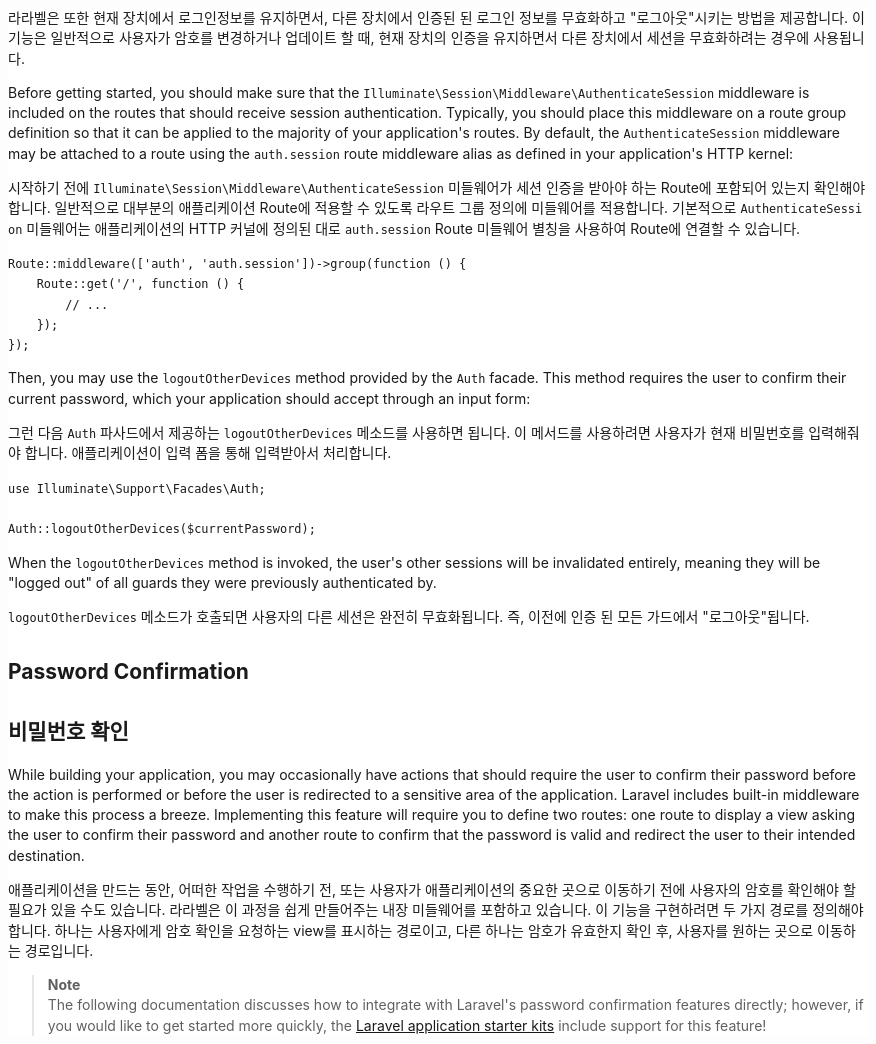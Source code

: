 라라벨은 또한 현재 장치에서 로그인정보를 유지하면서, 다른 장치에서 인증된 된 로그인 정보를 무효화하고 "로그아웃"시키는 방법을 제공합니다. 이 기능은 일반적으로 사용자가 암호를 변경하거나 업데이트 할 때, 현재 장치의 인증을 유지하면서 다른 장치에서 세션을 무효화하려는 경우에 사용됩니다.

Before getting started, you should make sure that the `Illuminate\Session\Middleware\AuthenticateSession` middleware is included on the routes that should receive session authentication. Typically, you should place this middleware on a route group definition so that it can be applied to the majority of your application's routes. By default, the `AuthenticateSession` middleware may be attached to a route using the `auth.session` route middleware alias as defined in your application's HTTP kernel:

시작하기 전에 `Illuminate\Session\Middleware\AuthenticateSession` 미들웨어가 세션 인증을 받아야 하는 Route에 포함되어 있는지 확인해야 합니다. 일반적으로 대부분의 애플리케이션 Route에 적용할 수 있도록 라우트 그룹 정의에 미들웨어를 적용합니다. 기본적으로 `AuthenticateSession` 미들웨어는 애플리케이션의 HTTP 커널에 정의된 대로 `auth.session` Route 미들웨어 별칭을 사용하여 Route에 연결할 수 있습니다.

    Route::middleware(['auth', 'auth.session'])->group(function () {
        Route::get('/', function () {
            // ...
        });
    });

Then, you may use the `logoutOtherDevices` method provided by the `Auth` facade. This method requires the user to confirm their current password, which your application should accept through an input form:

그런 다음 `Auth` 파사드에서 제공하는 `logoutOtherDevices` 메소드를 사용하면 됩니다. 이 메서드를 사용하려면 사용자가 현재 비밀번호를 입력해줘야 합니다. 애플리케이션이 입력 폼을 통해 입력받아서 처리합니다.

    use Illuminate\Support\Facades\Auth;

    Auth::logoutOtherDevices($currentPassword);

When the `logoutOtherDevices` method is invoked, the user's other sessions will be invalidated entirely, meaning they will be "logged out" of all guards they were previously authenticated by.

`logoutOtherDevices` 메소드가 호출되면 사용자의 다른 세션은 완전히 무효화됩니다. 즉, 이전에 인증 된 모든 가드에서 "로그아웃"됩니다.

<a name="password-confirmation"></a>
## Password Confirmation
## 비밀번호 확인

While building your application, you may occasionally have actions that should require the user to confirm their password before the action is performed or before the user is redirected to a sensitive area of the application. Laravel includes built-in middleware to make this process a breeze. Implementing this feature will require you to define two routes: one route to display a view asking the user to confirm their password and another route to confirm that the password is valid and redirect the user to their intended destination.

애플리케이션을 만드는 동안, 어떠한 작업을 수행하기 전, 또는 사용자가 애플리케이션의 중요한 곳으로 이동하기 전에 사용자의 암호를 확인해야 할 필요가 있을 수도 있습니다. 라라벨은 이 과정을 쉽게 만들어주는 내장 미들웨어를 포함하고 있습니다. 이 기능을 구현하려면 두 가지 경로를 정의해야 합니다. 하나는 사용자에게 암호 확인을 요청하는 view를 표시하는 경로이고, 다른 하나는 암호가 유효한지 확인 후, 사용자를 원하는 곳으로 이동하는 경로입니다.

> **Note**  
> The following documentation discusses how to integrate with Laravel's password confirmation features directly; however, if you would like to get started more quickly, the [Laravel application starter kits](/docs/{{version}}/starter-kits) include support for this feature!

